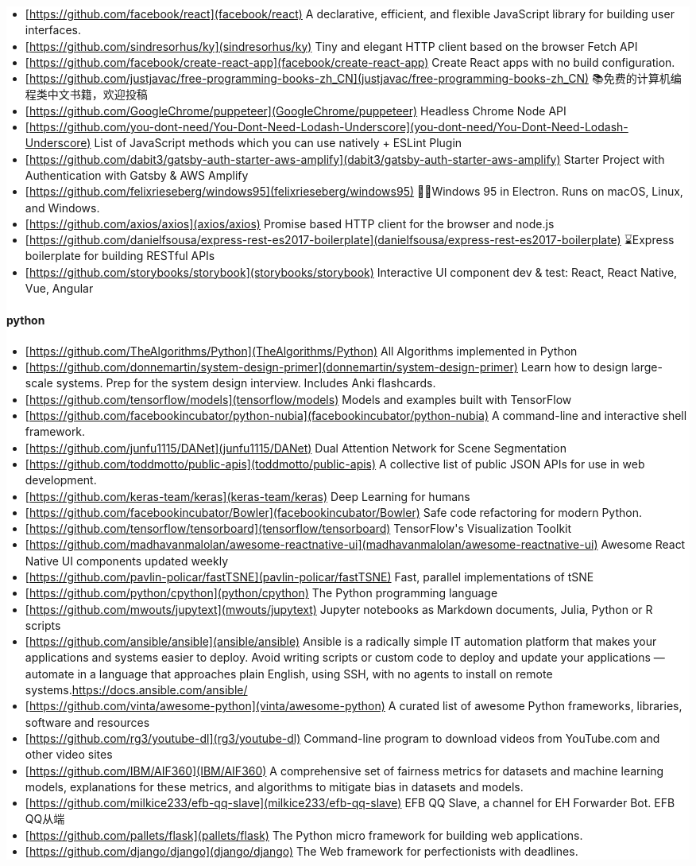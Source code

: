 * [https://github.com/facebook/react](facebook/react) A declarative, efficient, and flexible JavaScript library for building user interfaces.
* [https://github.com/sindresorhus/ky](sindresorhus/ky) Tiny and elegant HTTP client based on the browser Fetch API
* [https://github.com/facebook/create-react-app](facebook/create-react-app) Create React apps with no build configuration.
* [https://github.com/justjavac/free-programming-books-zh_CN](justjavac/free-programming-books-zh_CN) 📚免费的计算机编程类中文书籍，欢迎投稿
* [https://github.com/GoogleChrome/puppeteer](GoogleChrome/puppeteer) Headless Chrome Node API
* [https://github.com/you-dont-need/You-Dont-Need-Lodash-Underscore](you-dont-need/You-Dont-Need-Lodash-Underscore) List of JavaScript methods which you can use natively + ESLint Plugin
* [https://github.com/dabit3/gatsby-auth-starter-aws-amplify](dabit3/gatsby-auth-starter-aws-amplify) Starter Project with Authentication with Gatsby &amp; AWS Amplify
* [https://github.com/felixrieseberg/windows95](felixrieseberg/windows95) 💩🚀Windows 95 in Electron. Runs on macOS, Linux, and Windows.
* [https://github.com/axios/axios](axios/axios) Promise based HTTP client for the browser and node.js
* [https://github.com/danielfsousa/express-rest-es2017-boilerplate](danielfsousa/express-rest-es2017-boilerplate) ⌛️Express boilerplate for building RESTful APIs
* [https://github.com/storybooks/storybook](storybooks/storybook) Interactive UI component dev &amp; test: React, React Native, Vue, Angular

#### python
* [https://github.com/TheAlgorithms/Python](TheAlgorithms/Python) All Algorithms implemented in Python
* [https://github.com/donnemartin/system-design-primer](donnemartin/system-design-primer) Learn how to design large-scale systems. Prep for the system design interview. Includes Anki flashcards.
* [https://github.com/tensorflow/models](tensorflow/models) Models and examples built with TensorFlow
* [https://github.com/facebookincubator/python-nubia](facebookincubator/python-nubia) A command-line and interactive shell framework.
* [https://github.com/junfu1115/DANet](junfu1115/DANet) Dual Attention Network for Scene Segmentation
* [https://github.com/toddmotto/public-apis](toddmotto/public-apis) A collective list of public JSON APIs for use in web development.
* [https://github.com/keras-team/keras](keras-team/keras) Deep Learning for humans
* [https://github.com/facebookincubator/Bowler](facebookincubator/Bowler) Safe code refactoring for modern Python.
* [https://github.com/tensorflow/tensorboard](tensorflow/tensorboard) TensorFlow's Visualization Toolkit
* [https://github.com/madhavanmalolan/awesome-reactnative-ui](madhavanmalolan/awesome-reactnative-ui) Awesome React Native UI components updated weekly
* [https://github.com/pavlin-policar/fastTSNE](pavlin-policar/fastTSNE) Fast, parallel implementations of tSNE
* [https://github.com/python/cpython](python/cpython) The Python programming language
* [https://github.com/mwouts/jupytext](mwouts/jupytext) Jupyter notebooks as Markdown documents, Julia, Python or R scripts
* [https://github.com/ansible/ansible](ansible/ansible) Ansible is a radically simple IT automation platform that makes your applications and systems easier to deploy. Avoid writing scripts or custom code to deploy and update your applications — automate in a language that approaches plain English, using SSH, with no agents to install on remote systems.https://docs.ansible.com/ansible/
* [https://github.com/vinta/awesome-python](vinta/awesome-python) A curated list of awesome Python frameworks, libraries, software and resources
* [https://github.com/rg3/youtube-dl](rg3/youtube-dl) Command-line program to download videos from YouTube.com and other video sites
* [https://github.com/IBM/AIF360](IBM/AIF360) A comprehensive set of fairness metrics for datasets and machine learning models, explanations for these metrics, and algorithms to mitigate bias in datasets and models.
* [https://github.com/milkice233/efb-qq-slave](milkice233/efb-qq-slave) EFB QQ Slave, a channel for EH Forwarder Bot. EFB QQ从端
* [https://github.com/pallets/flask](pallets/flask) The Python micro framework for building web applications.
* [https://github.com/django/django](django/django) The Web framework for perfectionists with deadlines.